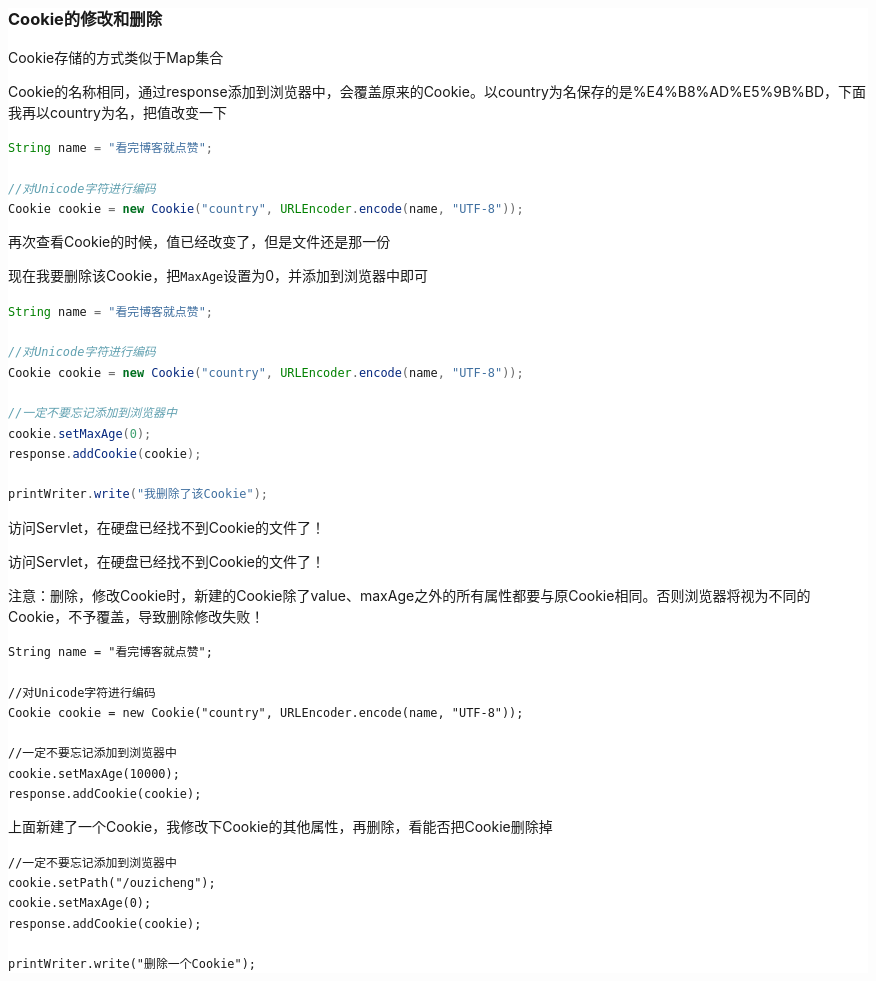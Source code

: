   
### Cookie的修改和删除

Cookie存储的方式类似于Map集合

Cookie的名称相同，通过response添加到浏览器中，会覆盖原来的Cookie。以country为名保存的是%E4%B8%AD%E5%9B%BD，下面我再以country为名，把值改变一下

```java
String name = "看完博客就点赞";

//对Unicode字符进行编码
Cookie cookie = new Cookie("country", URLEncoder.encode(name, "UTF-8"));
```


再次查看Cookie的时候，值已经改变了，但是文件还是那一份

现在我要删除该Cookie，把`MaxAge`设置为0，并添加到浏览器中即可

```java
String name = "看完博客就点赞";

//对Unicode字符进行编码
Cookie cookie = new Cookie("country", URLEncoder.encode(name, "UTF-8"));

//一定不要忘记添加到浏览器中
cookie.setMaxAge(0);
response.addCookie(cookie);

printWriter.write("我删除了该Cookie");
```

访问Servlet，在硬盘已经找不到Cookie的文件了！

访问Servlet，在硬盘已经找不到Cookie的文件了！

注意：删除，修改Cookie时，新建的Cookie除了value、maxAge之外的所有属性都要与原Cookie相同。否则浏览器将视为不同的Cookie，不予覆盖，导致删除修改失败！

```
String name = "看完博客就点赞";

//对Unicode字符进行编码
Cookie cookie = new Cookie("country", URLEncoder.encode(name, "UTF-8"));

//一定不要忘记添加到浏览器中
cookie.setMaxAge(10000);
response.addCookie(cookie);
```

上面新建了一个Cookie，我修改下Cookie的其他属性，再删除，看能否把Cookie删除掉

```
//一定不要忘记添加到浏览器中
cookie.setPath("/ouzicheng");
cookie.setMaxAge(0);
response.addCookie(cookie);

printWriter.write("删除一个Cookie");
```
